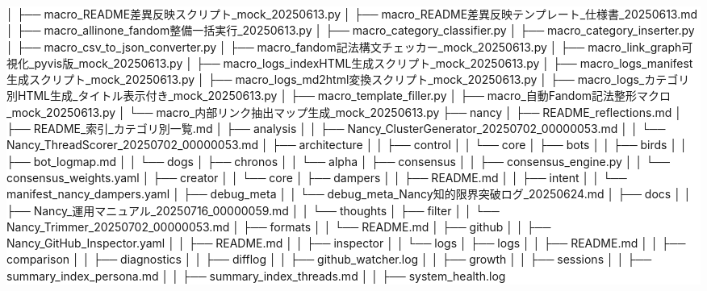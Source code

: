 │   ├── macro_README差異反映スクリプト_mock_20250613.py
│   ├── macro_README差異反映テンプレート_仕様書_20250613.md
│   ├── macro_allinone_fandom整備一括実行_20250613.py
│   ├── macro_category_classifier.py
│   ├── macro_category_inserter.py
│   ├── macro_csv_to_json_converter.py
│   ├── macro_fandom記法構文チェッカー_mock_20250613.py
│   ├── macro_link_graph可視化_pyvis版_mock_20250613.py
│   ├── macro_logs_indexHTML生成スクリプト_mock_20250613.py
│   ├── macro_logs_manifest生成スクリプト_mock_20250613.py
│   ├── macro_logs_md2html変換スクリプト_mock_20250613.py
│   ├── macro_logs_カテゴリ別HTML生成_タイトル表示付き_mock_20250613.py
│   ├── macro_template_filler.py
│   ├── macro_自動Fandom記法整形マクロ_mock_20250613.py
│   └── macro_内部リンク抽出マップ生成_mock_20250613.py
├── nancy
│   ├── README_reflections.md
│   ├── README_索引_カテゴリ別一覧.md
│   ├── analysis
│   │   ├── Nancy_ClusterGenerator_20250702_00000053.md
│   │   └── Nancy_ThreadScorer_20250702_00000053.md
│   ├── architecture
│   │   ├── control
│   │   └── core
│   ├── bots
│   │   ├── birds
│   │   ├── bot_logmap.md
│   │   └── dogs
│   ├── chronos
│   │   └── alpha
│   ├── consensus
│   │   ├── consensus_engine.py
│   │   └── consensus_weights.yaml
│   ├── creator
│   │   └── core
│   ├── dampers
│   │   ├── README.md
│   │   ├── intent
│   │   └── manifest_nancy_dampers.yaml
│   ├── debug_meta
│   │   └── debug_meta_Nancy知的限界突破ログ_20250624.md
│   ├── docs
│   │   ├── Nancy_運用マニュアル_20250716_00000059.md
│   │   └── thoughts
│   ├── filter
│   │   └── Nancy_Trimmer_20250702_00000053.md
│   ├── formats
│   │   └── README.md
│   ├── github
│   │   ├── Nancy_GitHub_Inspector.yaml
│   │   ├── README.md
│   │   ├── inspector
│   │   └── logs
│   ├── logs
│   │   ├── README.md
│   │   ├── comparison
│   │   ├── diagnostics
│   │   ├── difflog
│   │   ├── github_watcher.log
│   │   ├── growth
│   │   ├── sessions
│   │   ├── summary_index_persona.md
│   │   ├── summary_index_threads.md
│   │   ├── system_health.log